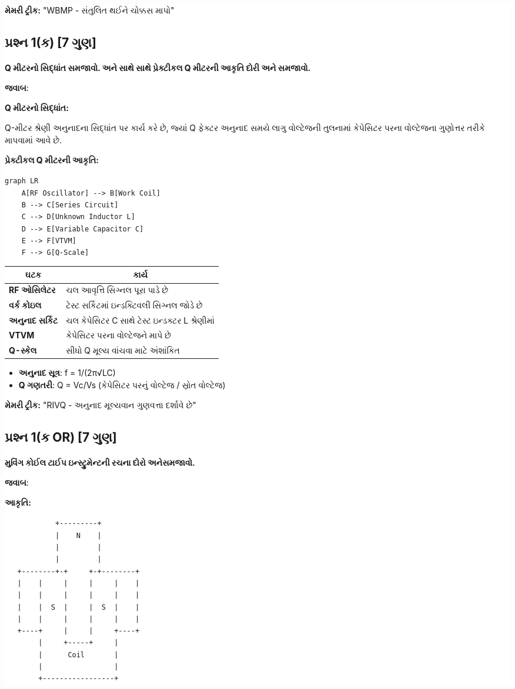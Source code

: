 **મેમરી ટ્રીક:** "WBMP - સંતુલિત થઈને ચોક્કસ માપો"

## પ્રશ્ન 1(ક) [7 ગુણ]

**Q મીટરનો સિદ્ધાંત સમજાવો. અને સાથે સાથે પ્રેક્ટીકલ Q મીટરની આકૃતિ દોરી અને સમજાવો.**

**જવાબ**:

**Q મીટરનો સિદ્ધાંત:**

Q-મીટર શ્રેણી અનુનાદના સિદ્ધાંત પર કાર્ય કરે છે, જ્યાં Q ફેક્ટર અનુનાદ સમયે લાગુ વોલ્ટેજની તુલનામાં કેપેસિટર પરના વોલ્ટેજના ગુણોત્તર તરીકે માપવામાં આવે છે.

**પ્રેક્ટીકલ Q મીટરની આકૃતિ:**

```mermaid
graph LR
    A[RF Oscillator] --> B[Work Coil]
    B --> C[Series Circuit]
    C --> D[Unknown Inductor L]
    D --> E[Variable Capacitor C]
    E --> F[VTVM]
    F --> G[Q-Scale]
```

| ઘટક | કાર્ય |
|-----------|----------|
| **RF ઓસિલેટર** | ચલ આવૃત્તિ સિગ્નલ પૂરા પાડે છે |
| **વર્ક કોઇલ** | ટેસ્ટ સર્કિટમાં ઇન્ડક્ટિવલી સિગ્નલ જોડે છે |
| **અનુનાદ સર્કિટ** | ચલ કેપેસિટર C સાથે ટેસ્ટ ઇન્ડક્ટર L શ્રેણીમાં |
| **VTVM** | કેપેસિટર પરના વોલ્ટેજને માપે છે |
| **Q-સ્કેલ** | સીધો Q મૂલ્ય વાંચવા માટે અંશાંકિત |

- **અનુનાદ સૂત્ર**: f = 1/(2π√LC)
- **Q ગણતરી**: Q = Vc/Vs (કેપેસિટર પરનું વોલ્ટેજ / સ્રોત વોલ્ટેજ)

**મેમરી ટ્રીક:** "RIVQ - અનુનાદ મૂલ્યવાન ગુણવત્તા દર્શાવે છે"

## પ્રશ્ન 1(ક OR) [7 ગુણ]

**મુવિંગ કોઈલ ટાઈપ ઇન્સ્ટ્રુમેન્ટની રચના દોરો અનેસમજાવો.**

**જવાબ**:

**આકૃતિ:**

```goat
            +---------+
            |    N    |
            |         |
            |         |
   +--------+-+     +-+--------+
   |    |     |     |     |    |
   |    |     |     |     |    |
   |    |  S  |     |  S  |    |
   |    |     |     |     |    |
   +----+     |     |     +----+
        |     +-----+     |
        |      Coil       |
        |                 |
        +-----------------+
```
